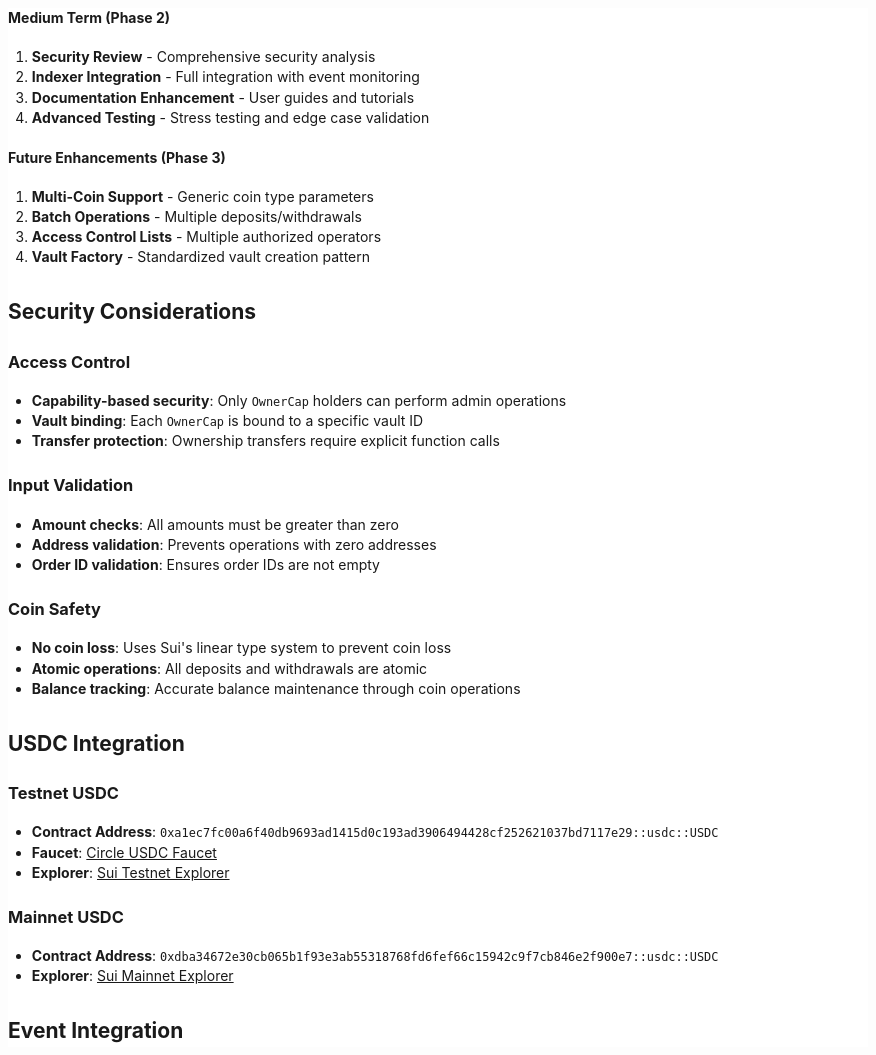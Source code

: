 #### Medium Term (Phase 2)

1. **Security Review** - Comprehensive security analysis
2. **Indexer Integration** - Full integration with event monitoring
3. **Documentation Enhancement** - User guides and tutorials
4. **Advanced Testing** - Stress testing and edge case validation

#### Future Enhancements (Phase 3)

1. **Multi-Coin Support** - Generic coin type parameters
2. **Batch Operations** - Multiple deposits/withdrawals
3. **Access Control Lists** - Multiple authorized operators
4. **Vault Factory** - Standardized vault creation pattern

## Security Considerations

### Access Control

- **Capability-based security**: Only `OwnerCap` holders can perform admin operations
- **Vault binding**: Each `OwnerCap` is bound to a specific vault ID
- **Transfer protection**: Ownership transfers require explicit function calls

### Input Validation

- **Amount checks**: All amounts must be greater than zero
- **Address validation**: Prevents operations with zero addresses
- **Order ID validation**: Ensures order IDs are not empty

### Coin Safety

- **No coin loss**: Uses Sui's linear type system to prevent coin loss
- **Atomic operations**: All deposits and withdrawals are atomic
- **Balance tracking**: Accurate balance maintenance through coin operations

## USDC Integration

### Testnet USDC

- **Contract Address**: `0xa1ec7fc00a6f40db9693ad1415d0c193ad3906494428cf252621037bd7117e29::usdc::USDC`
- **Faucet**: [Circle USDC Faucet](https://faucet.circle.com/)
- **Explorer**: [Sui Testnet Explorer](https://suiscan.xyz/testnet)

### Mainnet USDC

- **Contract Address**: `0xdba34672e30cb065b1f93e3ab55318768fd6fef66c15942c9f7cb846e2f900e7::usdc::USDC`
- **Explorer**: [Sui Mainnet Explorer](https://suiscan.xyz/mainnet)

## Event Integration
